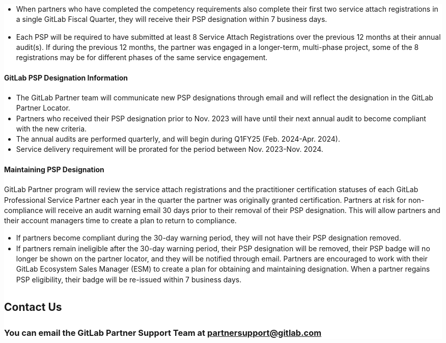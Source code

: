- When partners who have completed the competency requirements also complete their first two service attach registrations in a single GitLab Fiscal Quarter, they will receive their PSP designation within 7 business days.

- Each PSP will be required to have submitted at least 8 Service Attach Registrations over the previous 12 months at their annual audit(s).  If during the previous 12 months, the partner was engaged in a longer-term, multi-phase project, some of the 8 registrations may be for different phases of the same service engagement.

#### GitLab PSP Designation Information

- The GitLab Partner team will communicate new PSP designations through email and will reflect the designation in the GitLab Partner Locator.
- Partners who received their PSP designation prior to Nov. 2023 will have until their next annual audit to become compliant with the new criteria.
- The annual audits are performed quarterly, and will begin during Q1FY25 (Feb. 2024-Apr. 2024).
- Service delivery requirement will be prorated for the period between Nov. 2023-Nov. 2024.

#### Maintaining PSP Designation

GitLab Partner program will review the service attach registrations and the practitioner certification statuses of each GitLab Professional Service Partner each year in the quarter the partner was originally granted certification. Partners at risk for non-compliance will receive an audit warning email 30 days prior to their removal of their PSP designation. This will allow partners and their account managers time to create a plan to return to compliance.

- If partners become compliant during the 30-day warning period, they will not have their PSP designation removed.
- If partners remain ineligible after the 30-day warning period, their PSP designation will be removed, their PSP badge will no longer be shown on the partner locator, and they will be notified through email. Partners are encouraged to work with their GitLab Ecosystem Sales Manager (ESM) to create a plan for obtaining and maintaining designation. When a partner regains PSP eligibility, their badge will be re-issued within 7 business days.

## Contact Us

### You can email the GitLab Partner Support Team at partnersupport@gitlab.com
